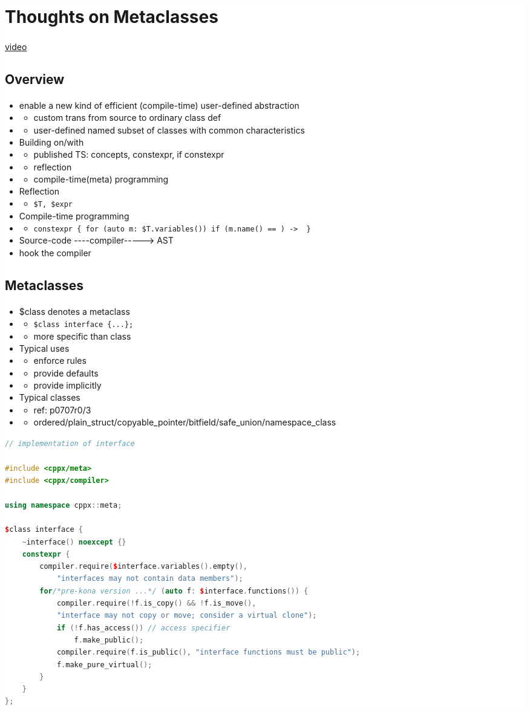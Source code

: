 # Thoughts on Metaclasses

[video](https://www.youtube.com/watch?v=6nsyX37nsRs)

## Overview
* enable a new kind of efficient (compile-time) user-defined abstraction
* + custom trans from source to ordinary class def
* + user-defined named subset of classes with common characteristics
* Building on/with
* + published TS: concepts, constexpr, if constexpr
* + reflection
* + compile-time(meta) programming
* Reflection
* + `$T, $expr`
* Compile-time programming
* + `constexpr { for (auto m: $T.variables()) if (m.name() == ) ->  }`
* Source-code ----compiler-----> AST
* hook the compiler

## Metaclasses
* $class denotes a metaclass
* + `$class interface {...};`
* + more specific than class
* Typical uses
* + enforce rules
* + provide defaults
* + provide implicitly
* Typical classes
* + ref: p0707r0/3
* + ordered/plain_struct/copyable_pointer/bitfield/safe_union/namespace_class

```c++
// implementation of interface

#include <cppx/meta>
#include <cppx/compiler>

using namespace cppx::meta;

$class interface {
    ~interface() noexcept {}
    constexpr {
        compiler.require($interface.variables().empty(), 
            "interfaces may not contain data members");
        for/*pre-kona version ...*/ (auto f: $interface.functions()) {
            compiler.require(!f.is_copy() && !f.is_move(),
            "interface may not copy or move; consider a virtual clone");
            if (!f.has_access()) // access specifier
                f.make_public();
            compiler.require(f.is_public(), "interface functions must be public");
            f.make_pure_virtual();
        }
    }
};

```
